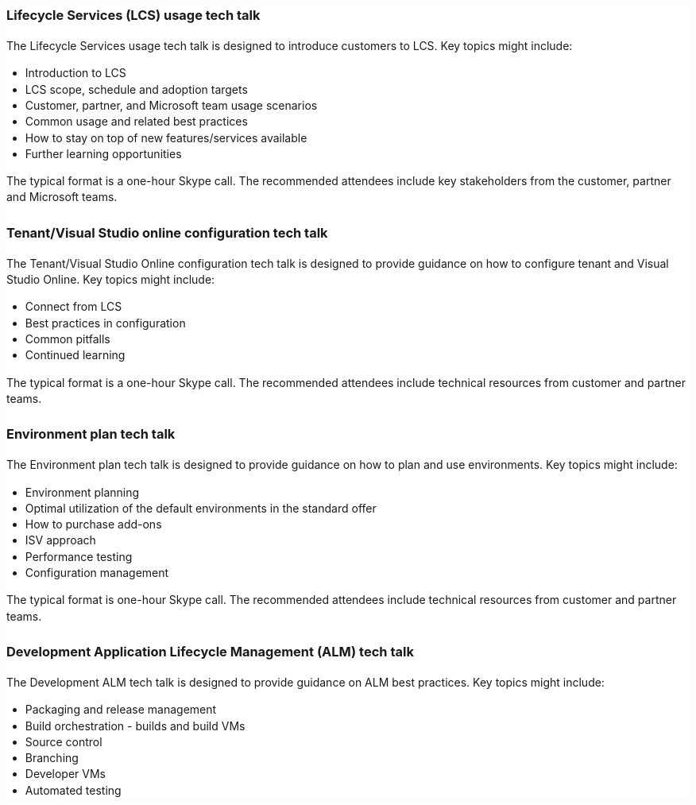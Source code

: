### Lifecycle Services (LCS) usage tech talk

The Lifecycle Services usage tech talk is designed to introduce customers to LCS. Key topics might include:

-   Introduction to LCS
-   LCS scope, schedule and adoption targets
-   Customer, partner, and Microsoft team usage scenarios
-   Common usage and related best practices
-   How to stay on top of new features/services available
-   Further learning opportunities

The typical format is a one-hour Skype call. The recommended attendees include key stakeholders from the customer, partner and Microsoft teams.

### Tenant/Visual Studio online configuration tech talk

The Tenant/Visual Studio Online configuration tech talk is designed to provide guidance on how to configure tenant and Visual Studio Online. Key topics might include:

-   Connect from LCS
-   Best practices in configuration
-   Common pitfalls
-   Continued learning

The typical format is a one-hour Skype call. The recommended attendees include technical resources from customer and partner teams.

### Environment plan tech talk

The Environment plan tech talk is designed to provide guidance on how to plan and use environments. Key topics might include:

-   Environment planning
-   Optimal utilization of the default environments in the standard offer
-   How to purchase add-ons
-   ISV approach
-   Performance testing
-   Configuration management

The typical format is one-hour Skype call. The recommended attendees include technical resources from customer and partner teams.

### Development Application Lifecycle Management (ALM) tech talk

The Development ALM tech talk is designed to provide guidance on ALM best practices. Key topics might include:

-   Packaging and release management
-   Build orchestration - builds and build VMs
-   Source control
-   Branching
-   Developer VMs
-   Automated testing
